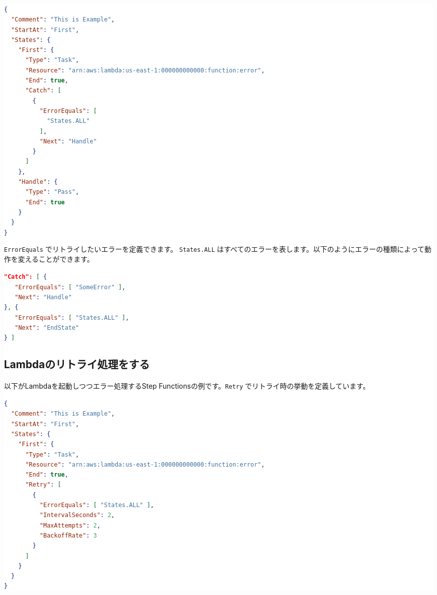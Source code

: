 ```json
{
  "Comment": "This is Example",
  "StartAt": "First",
  "States": {
    "First": {
      "Type": "Task",
      "Resource": "arn:aws:lambda:us-east-1:000000000000:function:error",
      "End": true,
      "Catch": [
        {
          "ErrorEquals": [
            "States.ALL"
          ],
          "Next": "Handle"
        }
      ]
    },
    "Handle": {
      "Type": "Pass",
      "End": true
    }
  }
}
```

`ErrorEquals` でリトライしたいエラーを定義できます。 `States.ALL` はすべてのエラーを表します。以下のようにエラーの種類によって動作を変えることができます。

```json
"Catch": [ {
   "ErrorEquals": [ "SomeError" ],
   "Next": "Handle"
}, {
   "ErrorEquals": [ "States.ALL" ],
   "Next": "EndState"
} ]
```

## Lambdaのリトライ処理をする

以下がLambdaを起動しつつエラー処理するStep Functionsの例です。`Retry` でリトライ時の挙動を定義しています。


```json
{
  "Comment": "This is Example",
  "StartAt": "First",
  "States": {
    "First": {
      "Type": "Task",
      "Resource": "arn:aws:lambda:us-east-1:000000000000:function:error",
      "End": true,
      "Retry": [
        {
          "ErrorEquals": [ "States.ALL" ],
          "IntervalSeconds": 2,
          "MaxAttempts": 2,
          "BackoffRate": 3
        }
      ]
    }
  }
}
```
